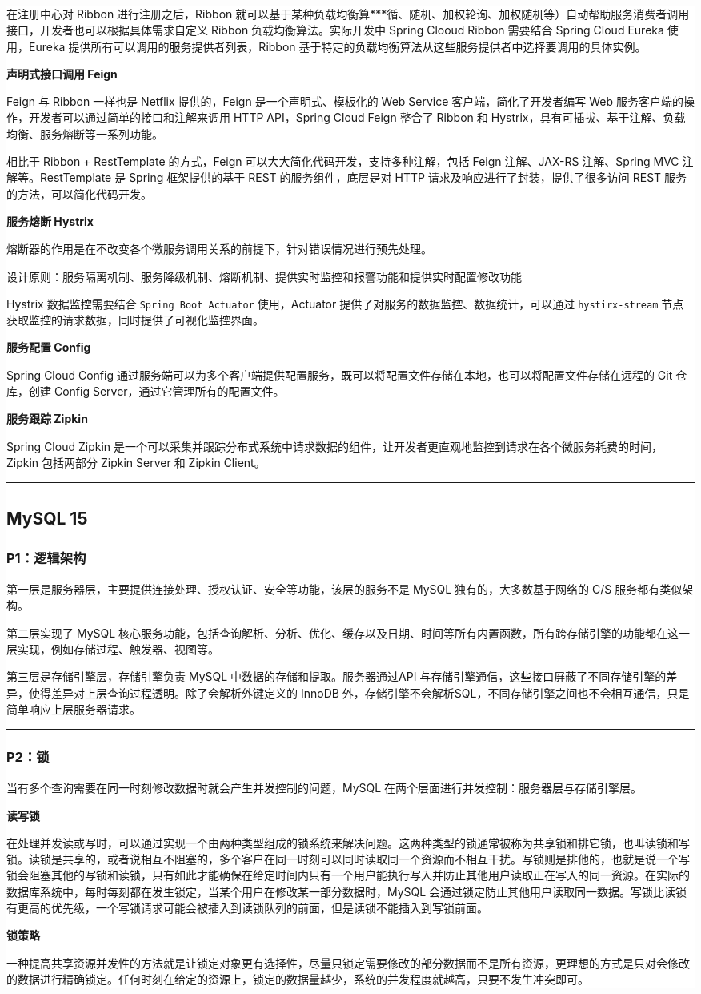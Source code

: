 在注册中心对 Ribbon 进行注册之后，Ribbon 就可以基于某种负载均衡算***循、随机、加权轮询、加权随机等）自动帮助服务消费者调用接口，开发者也可以根据具体需求自定义 Ribbon 负载均衡算法。实际开发中 Spring Clooud Ribbon 需要结合 Spring Cloud Eureka 使用，Eureka 提供所有可以调用的服务提供者列表，Ribbon 基于特定的负载均衡算法从这些服务提供者中选择要调用的具体实例。

**声明式接口调用 Feign**

Feign 与 Ribbon 一样也是 Netflix 提供的，Feign 是一个声明式、模板化的 Web Service 客户端，简化了开发者编写 Web 服务客户端的操作，开发者可以通过简单的接口和注解来调用 HTTP API，Spring Cloud Feign 整合了 Ribbon 和 Hystrix，具有可插拔、基于注解、负载均衡、服务熔断等一系列功能。

相比于 Ribbon + RestTemplate 的方式，Feign 可以大大简化代码开发，支持多种注解，包括 Feign 注解、JAX-RS 注解、Spring MVC 注解等。RestTemplate 是 Spring 框架提供的基于 REST 的服务组件，底层是对 HTTP 请求及响应进行了封装，提供了很多访问 REST 服务的方法，可以简化代码开发。

**服务熔断 Hystrix**

熔断器的作用是在不改变各个微服务调用关系的前提下，针对错误情况进行预先处理。

设计原则：服务隔离机制、服务降级机制、熔断机制、提供实时监控和报警功能和提供实时配置修改功能

Hystrix 数据监控需要结合 `Spring Boot Actuator` 使用，Actuator 提供了对服务的数据监控、数据统计，可以通过 `hystirx-stream` 节点获取监控的请求数据，同时提供了可视化监控界面。

**服务配置 Config**

Spring Cloud Config 通过服务端可以为多个客户端提供配置服务，既可以将配置文件存储在本地，也可以将配置文件存储在远程的 Git 仓库，创建 Config Server，通过它管理所有的配置文件。

**服务跟踪 Zipkin**

Spring Cloud Zipkin 是一个可以采集并跟踪分布式系统中请求数据的组件，让开发者更直观地监控到请求在各个微服务耗费的时间，Zipkin 包括两部分 Zipkin Server 和 Zipkin Client。

------

## MySQL 15

### P1：逻辑架构

第一层是服务器层，主要提供连接处理、授权认证、安全等功能，该层的服务不是 MySQL 独有的，大多数基于网络的 C/S 服务都有类似架构。

第二层实现了 MySQL 核心服务功能，包括查询解析、分析、优化、缓存以及日期、时间等所有内置函数，所有跨存储引擎的功能都在这一层实现，例如存储过程、触发器、视图等。

第三层是存储引擎层，存储引擎负责 MySQL 中数据的存储和提取。服务器通过API 与存储引擎通信，这些接口屏蔽了不同存储引擎的差异，使得差异对上层查询过程透明。除了会解析外键定义的 InnoDB 外，存储引擎不会解析SQL，不同存储引擎之间也不会相互通信，只是简单响应上层服务器请求。

------

### P2：锁

当有多个查询需要在同一时刻修改数据时就会产生并发控制的问题，MySQL 在两个层面进行并发控制：服务器层与存储引擎层。

**读写锁**

在处理并发读或写时，可以通过实现一个由两种类型组成的锁系统来解决问题。这两种类型的锁通常被称为共享锁和排它锁，也叫读锁和写锁。读锁是共享的，或者说相互不阻塞的，多个客户在同一时刻可以同时读取同一个资源而不相互干扰。写锁则是排他的，也就是说一个写锁会阻塞其他的写锁和读锁，只有如此才能确保在给定时间内只有一个用户能执行写入并防止其他用户读取正在写入的同一资源。在实际的数据库系统中，每时每刻都在发生锁定，当某个用户在修改某一部分数据时，MySQL 会通过锁定防止其他用户读取同一数据。写锁比读锁有更高的优先级，一个写锁请求可能会被插入到读锁队列的前面，但是读锁不能插入到写锁前面。

**锁策略**

一种提高共享资源并发性的方法就是让锁定对象更有选择性，尽量只锁定需要修改的部分数据而不是所有资源，更理想的方式是只对会修改的数据进行精确锁定。任何时刻在给定的资源上，锁定的数据量越少，系统的并发程度就越高，只要不发生冲突即可。
